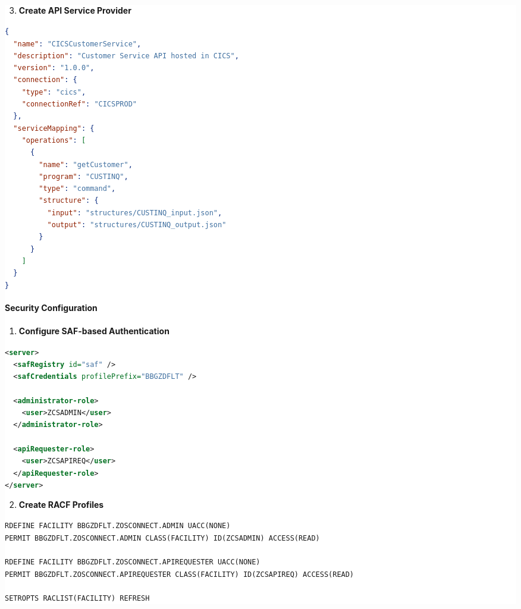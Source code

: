 3. **Create API Service Provider**

```json
{
  "name": "CICSCustomerService",
  "description": "Customer Service API hosted in CICS",
  "version": "1.0.0",
  "connection": {
    "type": "cics",
    "connectionRef": "CICSPROD"
  },
  "serviceMapping": {
    "operations": [
      {
        "name": "getCustomer",
        "program": "CUSTINQ",
        "type": "command",
        "structure": {
          "input": "structures/CUSTINQ_input.json",
          "output": "structures/CUSTINQ_output.json"
        }
      }
    ]
  }
}
```

#### Security Configuration

1. **Configure SAF-based Authentication**

```xml
<server>
  <safRegistry id="saf" />
  <safCredentials profilePrefix="BBGZDFLT" />
  
  <administrator-role>
    <user>ZCSADMIN</user>
  </administrator-role>
  
  <apiRequester-role>
    <user>ZCSAPIREQ</user>
  </apiRequester-role>
</server>
```

2. **Create RACF Profiles**

```
RDEFINE FACILITY BBGZDFLT.ZOSCONNECT.ADMIN UACC(NONE)
PERMIT BBGZDFLT.ZOSCONNECT.ADMIN CLASS(FACILITY) ID(ZCSADMIN) ACCESS(READ)

RDEFINE FACILITY BBGZDFLT.ZOSCONNECT.APIREQUESTER UACC(NONE)
PERMIT BBGZDFLT.ZOSCONNECT.APIREQUESTER CLASS(FACILITY) ID(ZCSAPIREQ) ACCESS(READ)

SETROPTS RACLIST(FACILITY) REFRESH
```
